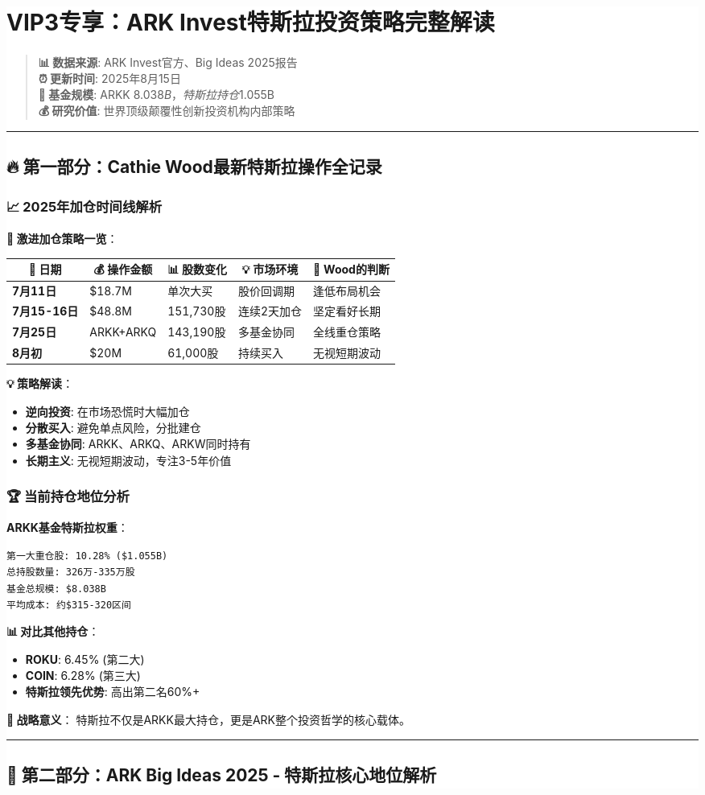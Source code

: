 # VIP3专享：ARK Invest特斯拉投资策略完整解读

> **📊 数据来源**: ARK Invest官方、Big Ideas 2025报告  
> **⏰ 更新时间**: 2025年8月15日  
> **🎯 基金规模**: ARKK $8.038B，特斯拉持仓$1.055B  
> **💰 研究价值**: 世界顶级颠覆性创新投资机构内部策略  

---

## 🔥 第一部分：Cathie Wood最新特斯拉操作全记录

### 📈 2025年加仓时间线解析

**🚀 激进加仓策略一览**：

| 📅 日期 | 💰 操作金额 | 📊 股数变化 | 💡 市场环境 | 🎯 Wood的判断 |
|--------|------------|-----------|------------|-------------|
| **7月11日** | $18.7M | 单次大买 | 股价回调期 | 逢低布局机会 |
| **7月15-16日** | $48.8M | 151,730股 | 连续2天加仓 | 坚定看好长期 |
| **7月25日** | ARKK+ARKQ | 143,190股 | 多基金协同 | 全线重仓策略 |
| **8月初** | $20M | 61,000股 | 持续买入 | 无视短期波动 |

**💡 策略解读**：
- **逆向投资**: 在市场恐慌时大幅加仓
- **分散买入**: 避免单点风险，分批建仓
- **多基金协同**: ARKK、ARKQ、ARKW同时持有
- **长期主义**: 无视短期波动，专注3-5年价值

### 🏆 当前持仓地位分析

**ARKK基金特斯拉权重**：
```
第一大重仓股: 10.28% ($1.055B)
总持股数量: 326万-335万股
基金总规模: $8.038B
平均成本: 约$315-320区间
```

**📊 对比其他持仓**：
- **ROKU**: 6.45% (第二大)
- **COIN**: 6.28% (第三大)  
- **特斯拉领先优势**: 高出第二名60%+

**💎 战略意义**：
特斯拉不仅是ARKK最大持仓，更是ARK整个投资哲学的核心载体。

---

## 🧠 第二部分：ARK Big Ideas 2025 - 特斯拉核心地位解析
